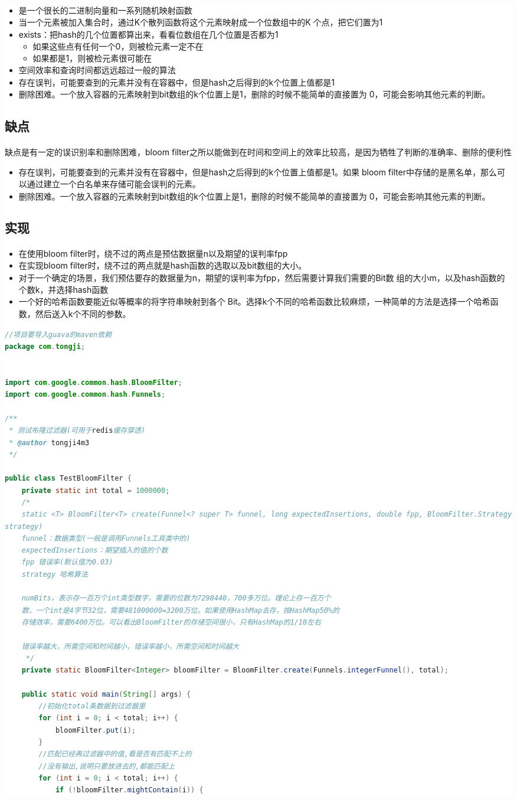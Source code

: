 + 是一个很长的二进制向量和一系列随机映射函数
+ 当⼀个元素被加⼊集合时，通过K个散列函数将这个元素映射成⼀个位数组中的K 个点，把它们置为1
+ exists：把hash的几个位置都算出来，看看位数组在几个位置是否都为1
    + 如果这些点有任何⼀个0，则被检元素⼀定不在
    + 如果都是1，则被检元素很可能在
+ 空间效率和查询时间都远远超过⼀般的算法
+ 存在误判，可能要查到的元素并没有在容器中，但是hash之后得到的k个位置上值都是1
+ 删除困难。⼀个放⼊容器的元素映射到bit数组的k个位置上是1，删除的时候不能简单的直接置为 0，可能会影响其他元素的判断。

## 缺点

缺点是有⼀定的误识别率和删除困难，bloom filter之所以能做到在时间和空间上的效率⽐较⾼，是因为牺牲了判断的准确率、删除的便利性

+ 存在误判，可能要查到的元素并没有在容器中，但是hash之后得到的k个位置上值都是1。如果 bloom filter中存储的是⿊名单，那么可以通过建⽴⼀个⽩名单来存储可能会误判的元素。
+ 删除困难。⼀个放⼊容器的元素映射到bit数组的k个位置上是1，删除的时候不能简单的直接置为 0，可能会影响其他元素的判断。

## 实现

+ 在使⽤bloom filter时，绕不过的两点是预估数据量n以及期望的误判率fpp
+  在实现bloom filter时，绕不过的两点就是hash函数的选取以及bit数组的⼤⼩。
+ 对于⼀个确定的场景，我们预估要存的数据量为n，期望的误判率为fpp，然后需要计算我们需要的Bit数 组的⼤⼩m，以及hash函数的个数k，并选择hash函数
+ 一个好的哈希函数要能近似等概率的将字符串映射到各个 Bit。选择k个不同的哈希函数⽐较麻烦，⼀种简单的⽅法是选择⼀个哈希函数，然后送⼊k个不同的参数。 

```java
//项目要导入guava的maven依赖
package com.tongji;


import com.google.common.hash.BloomFilter;
import com.google.common.hash.Funnels;

/**
 * 测试布隆过滤器(可用于redis缓存穿透)
 * @author tongji4m3
 */

public class TestBloomFilter {
    private static int total = 1000000;
    /*
    static <T> BloomFilter<T> create(Funnel<? super T> funnel, long expectedInsertions, double fpp, BloomFilter.Strategy strategy)
    funnel：数据类型(⼀般是调⽤Funnels⼯具类中的)
    expectedInsertions：期望插⼊的值的个数
    fpp 错误率(默认值为0.03)
    strategy 哈希算法

    numBits，表示存⼀百万个int类型数字，需要的位数为7298440，700多万位。理论上存⼀百万个
    数，⼀个int是4字节32位，需要481000000=3200万位。如果使⽤HashMap去存，按HashMap50%的
    存储效率，需要6400万位。可以看出BloomFilter的存储空间很⼩，只有HashMap的1/10左右

    错误率越⼤，所需空间和时间越⼩，错误率越⼩，所需空间和时间越⼤
     */
    private static BloomFilter<Integer> bloomFilter = BloomFilter.create(Funnels.integerFunnel(), total);

    public static void main(String[] args) {
        //初始化total条数据到过滤器里
        for (int i = 0; i < total; i++) {
            bloomFilter.put(i);
        }
        //匹配已经再过滤器中的值,看是否有匹配不上的
        //没有输出,说明只要放进去的,都能匹配上
        for (int i = 0; i < total; i++) {
            if (!bloomFilter.mightContain(i)) {
```